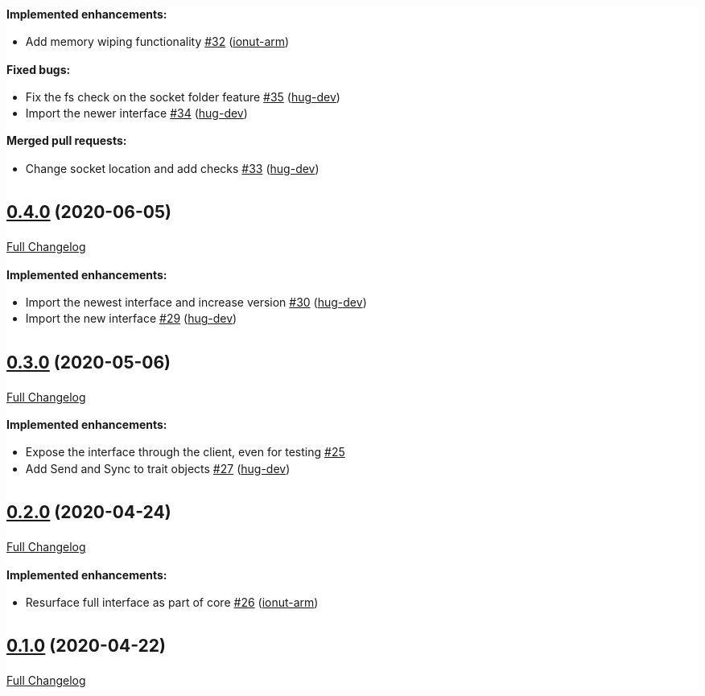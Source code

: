 **Implemented enhancements:**

- Add memory wiping functionality [\#32](https://github.com/parallaxsecond/parsec-client-rust/pull/32) ([ionut-arm](https://github.com/ionut-arm))

**Fixed bugs:**

- Fix the fs check on the socket folder feature [\#35](https://github.com/parallaxsecond/parsec-client-rust/pull/35) ([hug-dev](https://github.com/hug-dev))
- Import the newer interface [\#34](https://github.com/parallaxsecond/parsec-client-rust/pull/34) ([hug-dev](https://github.com/hug-dev))

**Merged pull requests:**

- Change socket location and add checks [\#33](https://github.com/parallaxsecond/parsec-client-rust/pull/33) ([hug-dev](https://github.com/hug-dev))

## [0.4.0](https://github.com/parallaxsecond/parsec-client-rust/tree/0.4.0) (2020-06-05)

[Full Changelog](https://github.com/parallaxsecond/parsec-client-rust/compare/0.3.0...0.4.0)

**Implemented enhancements:**

- Import the newest interface and increase version [\#30](https://github.com/parallaxsecond/parsec-client-rust/pull/30) ([hug-dev](https://github.com/hug-dev))
- Import the new interface [\#29](https://github.com/parallaxsecond/parsec-client-rust/pull/29) ([hug-dev](https://github.com/hug-dev))

## [0.3.0](https://github.com/parallaxsecond/parsec-client-rust/tree/0.3.0) (2020-05-06)

[Full Changelog](https://github.com/parallaxsecond/parsec-client-rust/compare/0.2.0...0.3.0)

**Implemented enhancements:**

- Expose the interface through the client, even for testing [\#25](https://github.com/parallaxsecond/parsec-client-rust/issues/25)
- Add Send and Sync to trait objects [\#27](https://github.com/parallaxsecond/parsec-client-rust/pull/27) ([hug-dev](https://github.com/hug-dev))

## [0.2.0](https://github.com/parallaxsecond/parsec-client-rust/tree/0.2.0) (2020-04-24)

[Full Changelog](https://github.com/parallaxsecond/parsec-client-rust/compare/0.1.0...0.2.0)

**Implemented enhancements:**

- Resurface full interface as part of core [\#26](https://github.com/parallaxsecond/parsec-client-rust/pull/26) ([ionut-arm](https://github.com/ionut-arm))

## [0.1.0](https://github.com/parallaxsecond/parsec-client-rust/tree/0.1.0) (2020-04-22)

[Full Changelog](https://github.com/parallaxsecond/parsec-client-rust/compare/a574ae6083652a7dd57e5e99fbadd05a423143fc...0.1.0)
